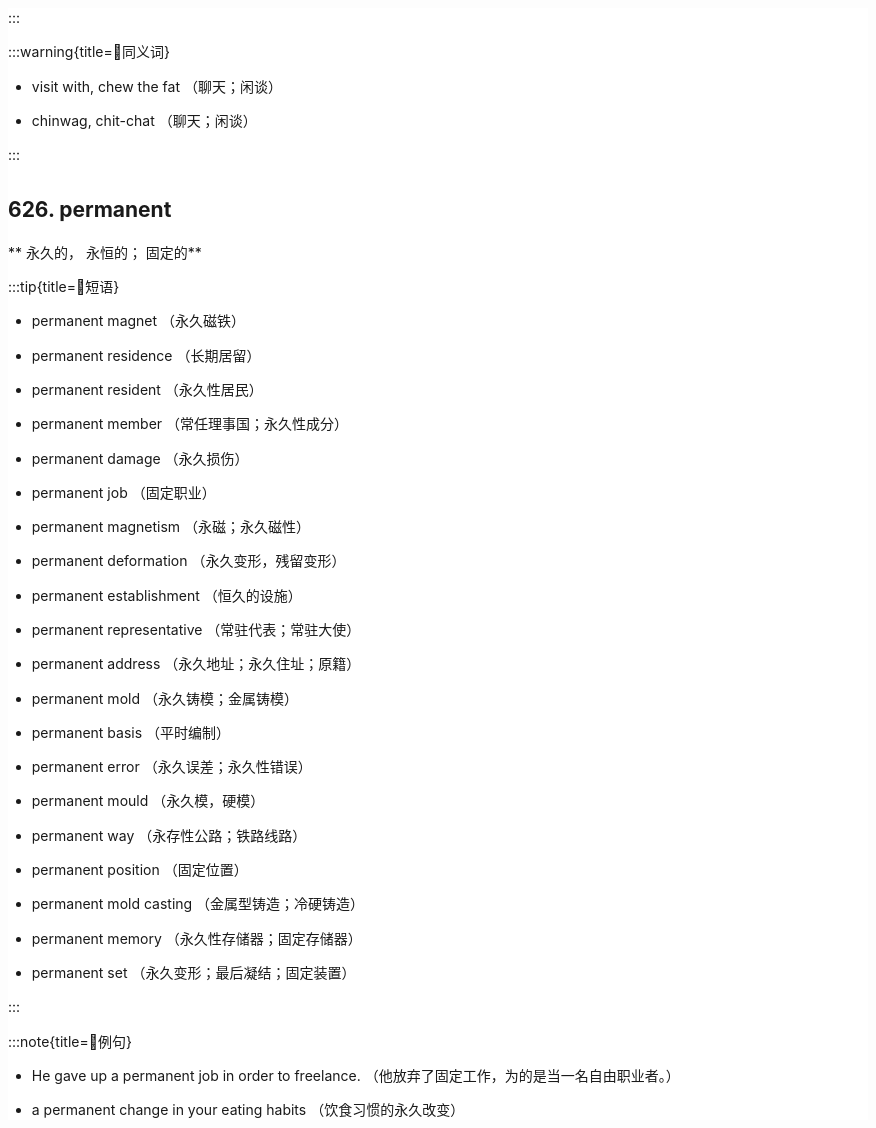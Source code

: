 :::

:::warning{title=🤔同义词}

- visit with, chew the fat （聊天；闲谈）

- chinwag, chit-chat （聊天；闲谈）

:::


## 626. permanent

** 永久的， 永恒的； 固定的**

:::tip{title=🤩短语}

- permanent magnet （永久磁铁）

- permanent residence （长期居留）

- permanent resident （永久性居民）

- permanent member （常任理事国；永久性成分）

- permanent damage （永久损伤）

- permanent job （固定职业）

- permanent magnetism （永磁；永久磁性）

- permanent deformation （永久变形，残留变形）

- permanent establishment （恒久的设施）

- permanent representative （常驻代表；常驻大使）

- permanent address （永久地址；永久住址；原籍）

- permanent mold （永久铸模；金属铸模）

- permanent basis （平时编制）

- permanent error （永久误差；永久性错误）

- permanent mould （永久模，硬模）

- permanent way （永存性公路；铁路线路）

- permanent position （固定位置）

- permanent mold casting （金属型铸造；冷硬铸造）

- permanent memory （永久性存储器；固定存储器）

- permanent set （永久变形；最后凝结；固定装置）

:::

:::note{title=🎤例句}

- He gave up a permanent job in order to freelance. （他放弃了固定工作，为的是当一名自由职业者。）

- a permanent change in your eating habits （饮食习惯的永久改变）
